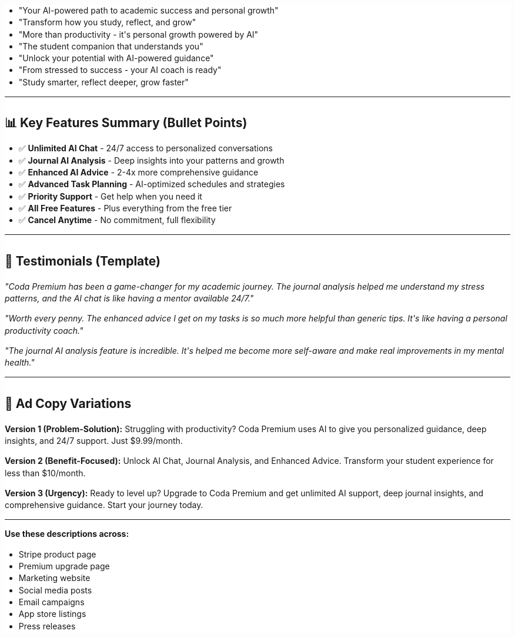 - "Your AI-powered path to academic success and personal growth"
- "Transform how you study, reflect, and grow"
- "More than productivity - it's personal growth powered by AI"
- "The student companion that understands you"
- "Unlock your potential with AI-powered guidance"
- "From stressed to success - your AI coach is ready"
- "Study smarter, reflect deeper, grow faster"

---

## 📊 Key Features Summary (Bullet Points)

- ✅ **Unlimited AI Chat** - 24/7 access to personalized conversations
- ✅ **Journal AI Analysis** - Deep insights into your patterns and growth
- ✅ **Enhanced AI Advice** - 2-4x more comprehensive guidance
- ✅ **Advanced Task Planning** - AI-optimized schedules and strategies
- ✅ **Priority Support** - Get help when you need it
- ✅ **All Free Features** - Plus everything from the free tier
- ✅ **Cancel Anytime** - No commitment, full flexibility

---

## 💬 Testimonials (Template)

*"Coda Premium has been a game-changer for my academic journey. The journal analysis helped me understand my stress patterns, and the AI chat is like having a mentor available 24/7."*

*"Worth every penny. The enhanced advice I get on my tasks is so much more helpful than generic tips. It's like having a personal productivity coach."*

*"The journal AI analysis feature is incredible. It's helped me become more self-aware and make real improvements in my mental health."*

---

## 📱 Ad Copy Variations

**Version 1 (Problem-Solution):**
Struggling with productivity? Coda Premium uses AI to give you personalized guidance, deep insights, and 24/7 support. Just $9.99/month.

**Version 2 (Benefit-Focused):**
Unlock AI Chat, Journal Analysis, and Enhanced Advice. Transform your student experience for less than $10/month.

**Version 3 (Urgency):**
Ready to level up? Upgrade to Coda Premium and get unlimited AI support, deep journal insights, and comprehensive guidance. Start your journey today.

---

**Use these descriptions across:**
- Stripe product page
- Premium upgrade page
- Marketing website
- Social media posts
- Email campaigns
- App store listings
- Press releases

